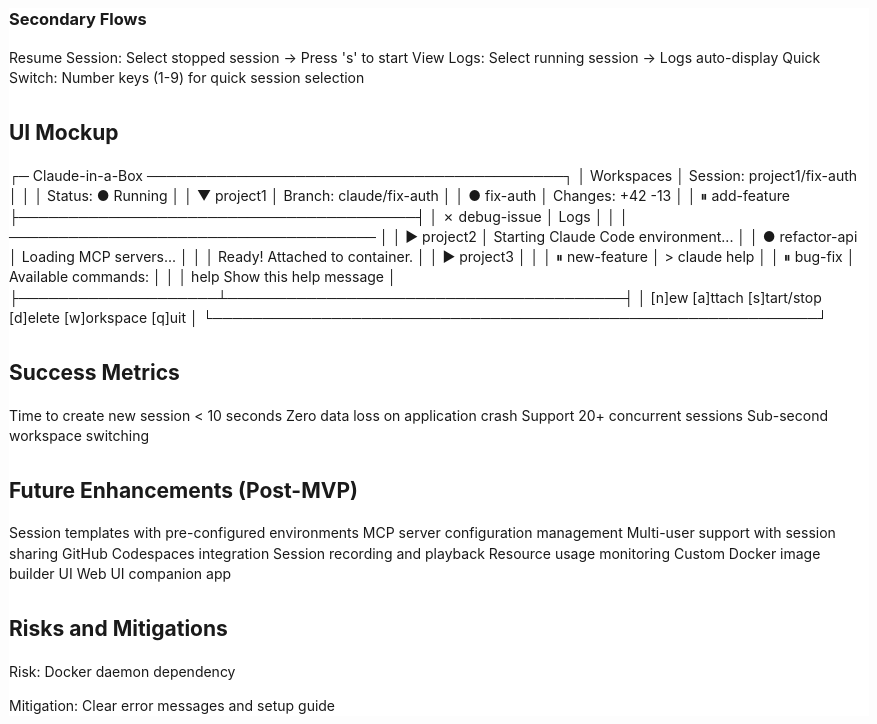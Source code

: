 ###  Secondary Flows

Resume Session: Select stopped session → Press 's' to start
View Logs: Select running session → Logs auto-display
Quick Switch: Number keys (1-9) for quick session selection

## UI Mockup
┌─ Claude-in-a-Box ──────────────────────────────────────────┐
│ Workspaces         │ Session: project1/fix-auth            │
│                    │ Status: ● Running                      │
│ ▼ project1         │ Branch: claude/fix-auth                │
│   ● fix-auth       │ Changes: +42 -13                       │
│   ⏸ add-feature    ├────────────────────────────────────────┤
│   ✗ debug-issue    │ Logs                                   │
│                    │ ─────────────────────────────────────  │
│ ▶ project2         │ Starting Claude Code environment...    │
│   ● refactor-api   │ Loading MCP servers...                 │
│                    │ Ready! Attached to container.          │
│ ▶ project3         │                                        │
│   ⏸ new-feature    │ > claude help                          │
│   ⏸ bug-fix        │ Available commands:                    │
│                    │   help     Show this help message      │
├────────────────────┴────────────────────────────────────────┤
│ [n]ew [a]ttach [s]tart/stop [d]elete [w]orkspace [q]uit    │
└─────────────────────────────────────────────────────────────┘

## Success Metrics

Time to create new session < 10 seconds
Zero data loss on application crash
Support 20+ concurrent sessions
Sub-second workspace switching

## Future Enhancements (Post-MVP)

Session templates with pre-configured environments
MCP server configuration management
Multi-user support with session sharing
GitHub Codespaces integration
Session recording and playback
Resource usage monitoring
Custom Docker image builder UI
Web UI companion app

## Risks and Mitigations

Risk: Docker daemon dependency

Mitigation: Clear error messages and setup guide
